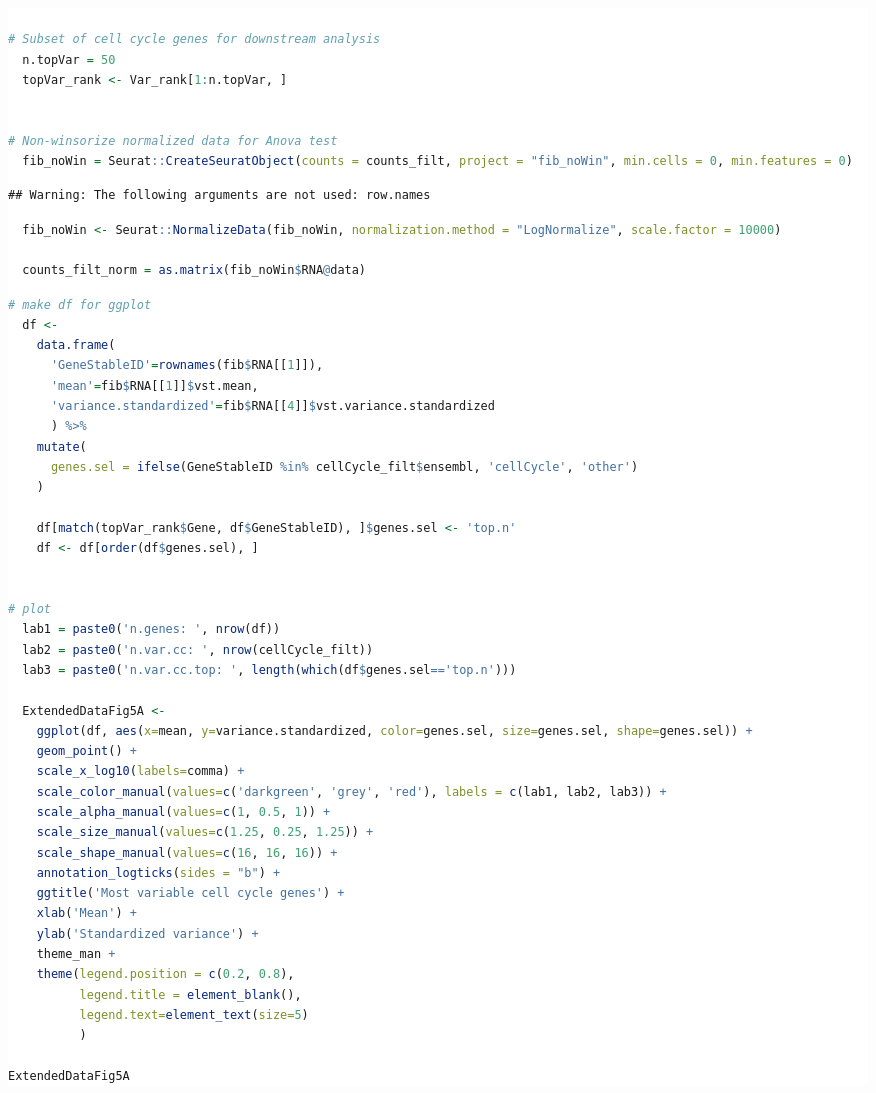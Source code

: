 ``` r

# Subset of cell cycle genes for downstream analysis
  n.topVar = 50
  topVar_rank <- Var_rank[1:n.topVar, ]

  
# Non-winsorize normalized data for Anova test
  fib_noWin = Seurat::CreateSeuratObject(counts = counts_filt, project = "fib_noWin", min.cells = 0, min.features = 0)
```

    ## Warning: The following arguments are not used: row.names

``` r
  fib_noWin <- Seurat::NormalizeData(fib_noWin, normalization.method = "LogNormalize", scale.factor = 10000)

  counts_filt_norm = as.matrix(fib_noWin$RNA@data)
```

``` r
# make df for ggplot
  df <-
    data.frame(
      'GeneStableID'=rownames(fib$RNA[[1]]),
      'mean'=fib$RNA[[1]]$vst.mean,
      'variance.standardized'=fib$RNA[[4]]$vst.variance.standardized
      ) %>%
    mutate(
      genes.sel = ifelse(GeneStableID %in% cellCycle_filt$ensembl, 'cellCycle', 'other')
    )

    df[match(topVar_rank$Gene, df$GeneStableID), ]$genes.sel <- 'top.n'
    df <- df[order(df$genes.sel), ]
  

# plot
  lab1 = paste0('n.genes: ', nrow(df))
  lab2 = paste0('n.var.cc: ', nrow(cellCycle_filt))
  lab3 = paste0('n.var.cc.top: ', length(which(df$genes.sel=='top.n')))
  
  ExtendedDataFig5A <-
    ggplot(df, aes(x=mean, y=variance.standardized, color=genes.sel, size=genes.sel, shape=genes.sel)) +
    geom_point() +
    scale_x_log10(labels=comma) +
    scale_color_manual(values=c('darkgreen', 'grey', 'red'), labels = c(lab1, lab2, lab3)) +
    scale_alpha_manual(values=c(1, 0.5, 1)) +
    scale_size_manual(values=c(1.25, 0.25, 1.25)) +
    scale_shape_manual(values=c(16, 16, 16)) +
    annotation_logticks(sides = "b") +
    ggtitle('Most variable cell cycle genes') +
    xlab('Mean') + 
    ylab('Standardized variance') +
    theme_man +
    theme(legend.position = c(0.2, 0.8),
          legend.title = element_blank(),
          legend.text=element_text(size=5)
          )

ExtendedDataFig5A
```
